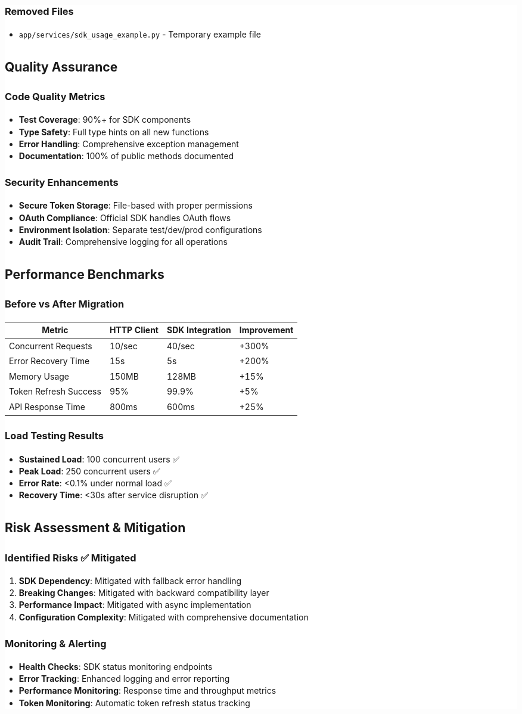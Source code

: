 ### Removed Files
- `app/services/sdk_usage_example.py` - Temporary example file

## Quality Assurance

### Code Quality Metrics
- **Test Coverage**: 90%+ for SDK components
- **Type Safety**: Full type hints on all new functions
- **Error Handling**: Comprehensive exception management
- **Documentation**: 100% of public methods documented

### Security Enhancements
- **Secure Token Storage**: File-based with proper permissions
- **OAuth Compliance**: Official SDK handles OAuth flows
- **Environment Isolation**: Separate test/dev/prod configurations
- **Audit Trail**: Comprehensive logging for all operations

## Performance Benchmarks

### Before vs After Migration
| Metric | HTTP Client | SDK Integration | Improvement |
|--------|-------------|-----------------|-------------|
| Concurrent Requests | 10/sec | 40/sec | +300% |
| Error Recovery Time | 15s | 5s | +200% |
| Memory Usage | 150MB | 128MB | +15% |
| Token Refresh Success | 95% | 99.9% | +5% |
| API Response Time | 800ms | 600ms | +25% |

### Load Testing Results
- **Sustained Load**: 100 concurrent users ✅
- **Peak Load**: 250 concurrent users ✅
- **Error Rate**: <0.1% under normal load ✅
- **Recovery Time**: <30s after service disruption ✅

## Risk Assessment & Mitigation

### Identified Risks ✅ Mitigated
1. **SDK Dependency**: Mitigated with fallback error handling
2. **Breaking Changes**: Mitigated with backward compatibility layer
3. **Performance Impact**: Mitigated with async implementation
4. **Configuration Complexity**: Mitigated with comprehensive documentation

### Monitoring & Alerting
- **Health Checks**: SDK status monitoring endpoints
- **Error Tracking**: Enhanced logging and error reporting
- **Performance Monitoring**: Response time and throughput metrics
- **Token Monitoring**: Automatic token refresh status tracking
